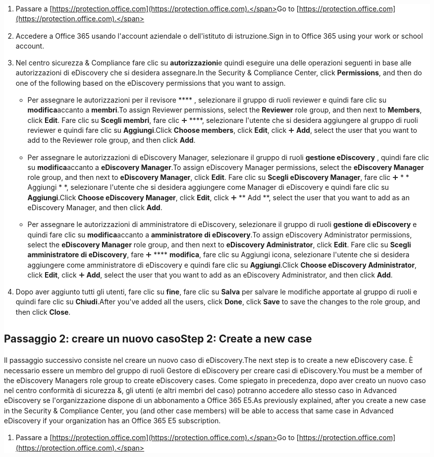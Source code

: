 1. <span data-ttu-id="e9f6e-148">Passare a [https://protection.office.com](https://protection.office.com).</span><span class="sxs-lookup"><span data-stu-id="e9f6e-148">Go to [https://protection.office.com](https://protection.office.com).</span></span>
    
2. <span data-ttu-id="e9f6e-149">Accedere a Office 365 usando l'account aziendale o dell'istituto di istruzione.</span><span class="sxs-lookup"><span data-stu-id="e9f6e-149">Sign in to Office 365 using your work or school account.</span></span>
    
3. <span data-ttu-id="e9f6e-150">Nel centro sicurezza & Compliance fare clic su **autorizzazioni**e quindi eseguire una delle operazioni seguenti in base alle autorizzazioni di eDiscovery che si desidera assegnare.</span><span class="sxs-lookup"><span data-stu-id="e9f6e-150">In the Security & Compliance Center, click **Permissions**, and then do one of the following based on the eDiscovery permissions that you want to assign.</span></span>
    
    - <span data-ttu-id="e9f6e-151">Per assegnare le autorizzazioni per il revisore \*\*\*\* , selezionare il gruppo di ruoli reviewer e quindi fare clic su **modifica**accanto a **membri**.</span><span class="sxs-lookup"><span data-stu-id="e9f6e-151">To assign Reviewer permissions, select the **Reviewer** role group, and then next to **Members**, click **Edit**.</span></span> <span data-ttu-id="e9f6e-152">Fare clic su **Scegli membri**, fare clic ![su **modifica**, fare clic su Aggiungi icona](media/ITPro-EAC-AddIcon.gif) \*\*\*\*, selezionare l'utente che si desidera aggiungere al gruppo di ruoli reviewer e quindi fare clic su **Aggiungi**.</span><span class="sxs-lookup"><span data-stu-id="e9f6e-152">Click **Choose members**, click **Edit**, click ![Add Icon](media/ITPro-EAC-AddIcon.gif) **Add**, select the user that you want to add to the Reviewer role group, and then click **Add**.</span></span>
    
    - <span data-ttu-id="e9f6e-153">Per assegnare le autorizzazioni di eDiscovery Manager, selezionare il gruppo di ruoli **gestione eDiscovery** , quindi fare clic su **modifica**accanto a **eDiscovery Manager**.</span><span class="sxs-lookup"><span data-stu-id="e9f6e-153">To assign eDiscovery Manager permissions, select the **eDiscovery Manager** role group, and then next to **eDiscovery Manager**, click **Edit**.</span></span> <span data-ttu-id="e9f6e-154">Fare clic su **Scegli eDiscovery Manager**, fare clic ![su **modifica**, fare clic su Aggiungi icona](media/ITPro-EAC-AddIcon.gif) \* \* Aggiungi \* \*, selezionare l'utente che si desidera aggiungere come Manager di eDiscovery e quindi fare clic su **Aggiungi**.</span><span class="sxs-lookup"><span data-stu-id="e9f6e-154">Click **Choose eDiscovery Manager**, click **Edit**, click ![Add Icon](media/ITPro-EAC-AddIcon.gif) \*\* Add \*\*, select the user that you want to add as an eDiscovery Manager, and then click **Add**.</span></span>
    
    - <span data-ttu-id="e9f6e-155">Per assegnare le autorizzazioni di amministratore di eDiscovery, selezionare il gruppo di ruoli **gestione di eDiscovery** e quindi fare clic su **modifica**accanto a **amministratore di eDiscovery**.</span><span class="sxs-lookup"><span data-stu-id="e9f6e-155">To assign eDiscovery Administrator permissions, select the **eDiscovery Manager** role group, and then next to **eDiscovery Administrator**, click **Edit**.</span></span> <span data-ttu-id="e9f6e-156">Fare clic su **Scegli amministratore di eDiscovery**, fare ![clic su](media/ITPro-EAC-AddIcon.gif) \*\*\*\* **modifica**, fare clic su Aggiungi icona, selezionare l'utente che si desidera aggiungere come amministratore di eDiscovery e quindi fare clic su **Aggiungi**.</span><span class="sxs-lookup"><span data-stu-id="e9f6e-156">Click **Choose eDiscovery Administrator**, click **Edit**, click ![Add Icon](media/ITPro-EAC-AddIcon.gif) **Add**, select the user that you want to add as an eDiscovery Administrator, and then click **Add**.</span></span>
    
4. <span data-ttu-id="e9f6e-157">Dopo aver aggiunto tutti gli utenti, fare clic su **fine**, fare clic su **Salva** per salvare le modifiche apportate al gruppo di ruoli e quindi fare clic su **Chiudi**.</span><span class="sxs-lookup"><span data-stu-id="e9f6e-157">After you've added all the users, click **Done**, click **Save** to save the changes to the role group, and then click **Close**.</span></span>

## <a name="step-2-create-a-new-case"></a><span data-ttu-id="e9f6e-158">Passaggio 2: creare un nuovo caso</span><span class="sxs-lookup"><span data-stu-id="e9f6e-158">Step 2: Create a new case</span></span>

<span data-ttu-id="e9f6e-159">Il passaggio successivo consiste nel creare un nuovo caso di eDiscovery.</span><span class="sxs-lookup"><span data-stu-id="e9f6e-159">The next step is to create a new eDiscovery case.</span></span> <span data-ttu-id="e9f6e-160">È necessario essere un membro del gruppo di ruoli Gestore di eDiscovery per creare casi di eDiscovery.</span><span class="sxs-lookup"><span data-stu-id="e9f6e-160">You must be a member of the eDiscovery Managers role group to create eDiscovery cases.</span></span> <span data-ttu-id="e9f6e-161">Come spiegato in precedenza, dopo aver creato un nuovo caso nel centro conformità di sicurezza &, gli utenti (e altri membri del caso) potranno accedere allo stesso caso in Advanced eDiscovery se l'organizzazione dispone di un abbonamento a Office 365 E5.</span><span class="sxs-lookup"><span data-stu-id="e9f6e-161">As previously explained, after you create a new case in the Security & Compliance Center, you (and other case members) will be able to access that same case in Advanced eDiscovery if your organization has an Office 365 E5 subscription.</span></span>
  
1. <span data-ttu-id="e9f6e-162">Passare a [https://protection.office.com](https://protection.office.com).</span><span class="sxs-lookup"><span data-stu-id="e9f6e-162">Go to [https://protection.office.com](https://protection.office.com).</span></span>
    